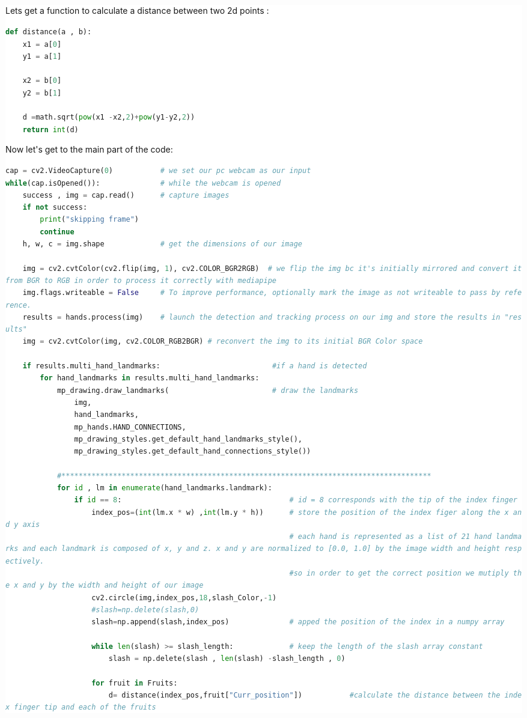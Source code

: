 Lets get a function to calculate a distance between two 2d points :

```py
def distance(a , b):
    x1 = a[0]
    y1 = a[1]

    x2 = b[0]
    y2 = b[1]

    d =math.sqrt(pow(x1 -x2,2)+pow(y1-y2,2))
    return int(d)
  ``` 
Now let's get to the main part of the code:
  
```py  
cap = cv2.VideoCapture(0)           # we set our pc webcam as our input
while(cap.isOpened()):              # while the webcam is opened
    success , img = cap.read()      # capture images
    if not success:
        print("skipping frame")
        continue
    h, w, c = img.shape             # get the dimensions of our image 
    
    img = cv2.cvtColor(cv2.flip(img, 1), cv2.COLOR_BGR2RGB)  # we flip the img bc it's initially mirrored and convert it from BGR to RGB in order to process it correctly with mediapipe
    img.flags.writeable = False     # To improve performance, optionally mark the image as not writeable to pass by reference.
    results = hands.process(img)    # launch the detection and tracking process on our img and store the results in "results"
    img = cv2.cvtColor(img, cv2.COLOR_RGB2BGR) # reconvert the img to its initial BGR Color space
    
    if results.multi_hand_landmarks:                          #if a hand is detected
        for hand_landmarks in results.multi_hand_landmarks:
            mp_drawing.draw_landmarks(                        # draw the landmarks 
                img,
                hand_landmarks,
                mp_hands.HAND_CONNECTIONS,
                mp_drawing_styles.get_default_hand_landmarks_style(),
                mp_drawing_styles.get_default_hand_connections_style())

            #**************************************************************************************
            for id , lm in enumerate(hand_landmarks.landmark): 
                if id == 8:                                       # id = 8 corresponds with the tip of the index finger
                    index_pos=(int(lm.x * w) ,int(lm.y * h))      # store the position of the index figer along the x and y axis
                                                                  # each hand is represented as a list of 21 hand landmarks and each landmark is composed of x, y and z. x and y are normalized to [0.0, 1.0] by the image width and height respectively. 
                                                                  #so in order to get the correct position we mutiply the x and y by the width and height of our image
                    cv2.circle(img,index_pos,18,slash_Color,-1)   
                    #slash=np.delete(slash,0)
                    slash=np.append(slash,index_pos)              # apped the position of the index in a numpy array

                    while len(slash) >= slash_length:             # keep the length of the slash array constant
                        slash = np.delete(slash , len(slash) -slash_length , 0)

                    for fruit in Fruits:                              
                        d= distance(index_pos,fruit["Curr_position"])           #calculate the distance between the index finger tip and each of the fruits
```